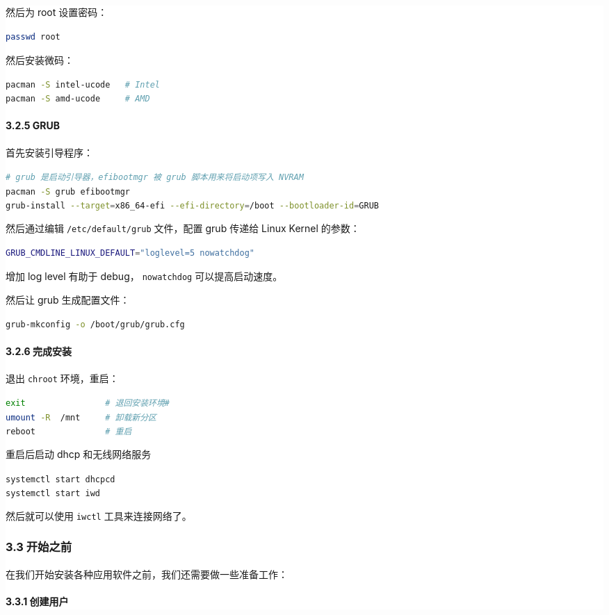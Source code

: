 然后为 root 设置密码：

```bash
passwd root
```

然后安装微码：

```bash
pacman -S intel-ucode   # Intel
pacman -S amd-ucode     # AMD
```

#### 3.2.5 GRUB

首先安装引导程序：

```bash
# grub 是启动引导器，efibootmgr 被 grub 脚本用来将启动项写入 NVRAM
pacman -S grub efibootmgr
grub-install --target=x86_64-efi --efi-directory=/boot --bootloader-id=GRUB
```

然后通过编辑 `/etc/default/grub` 文件，配置 grub 传递给 Linux Kernel 的参数：

```bash
GRUB_CMDLINE_LINUX_DEFAULT="loglevel=5 nowatchdog"
```

增加 log level 有助于 debug， `nowatchdog` 可以提高启动速度。

然后让 grub 生成配置文件：

```bash
grub-mkconfig -o /boot/grub/grub.cfg
```

#### 3.2.6 完成安装

退出 `chroot` 环境，重启：

```bash
exit                # 退回安装环境#
umount -R  /mnt     # 卸载新分区
reboot              # 重启
```

重启后启动 dhcp 和无线网络服务

```bash
systemctl start dhcpcd
systemctl start iwd
```

然后就可以使用 `iwctl` 工具来连接网络了。

### 3.3 开始之前

在我们开始安装各种应用软件之前，我们还需要做一些准备工作：

#### 3.3.1 创建用户
